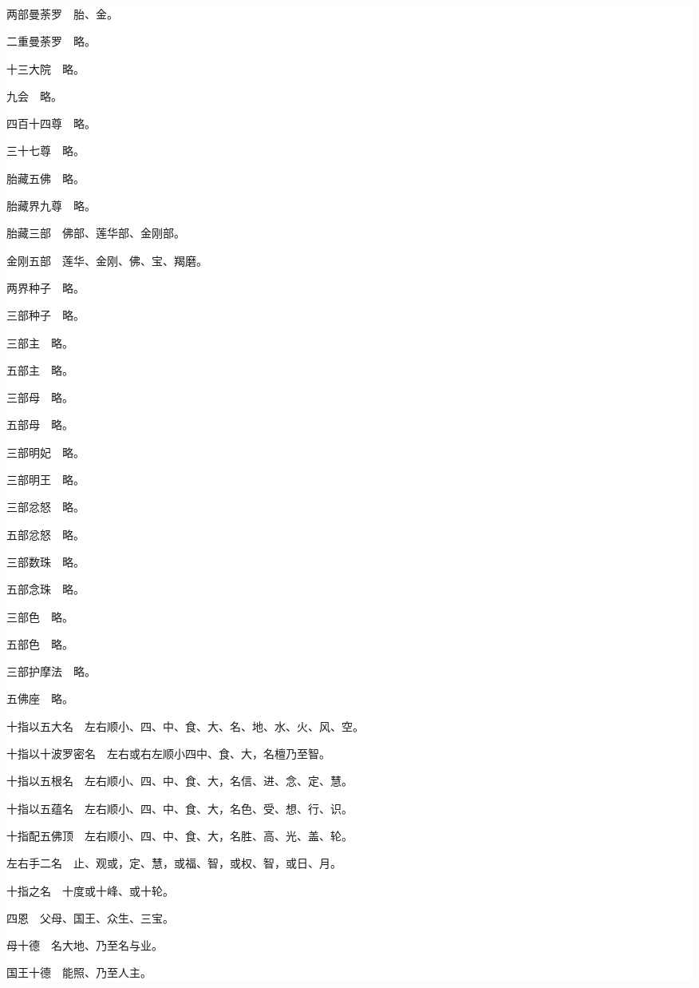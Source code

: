 两部曼荼罗　胎、金。

二重曼荼罗　略。

十三大院　略。

九会　略。

四百十四尊　略。

三十七尊　略。

胎藏五佛　略。

胎藏界九尊　略。

胎藏三部　佛部、莲华部、金刚部。

金刚五部　莲华、金刚、佛、宝、羯磨。

两界种子　略。

三部种子　略。

三部主　略。

五部主　略。

三部母　略。

五部母　略。

三部明妃　略。

三部明王　略。

三部忿怒　略。

五部忿怒　略。

三部数珠　略。

五部念珠　略。

三部色　略。

五部色　略。

三部护摩法　略。

五佛座　略。

十指以五大名　左右顺小、四、中、食、大、名、地、水、火、风、空。

十指以十波罗密名　左右或右左顺小四中、食、大，名檀乃至智。

十指以五根名　左右顺小、四、中、食、大，名信、进、念、定、慧。

十指以五蕴名　左右顺小、四、中、食、大，名色、受、想、行、识。

十指配五佛顶　左右顺小、四、中、食、大，名胜、高、光、盖、轮。

左右手二名　止、观或，定、慧，或福、智，或权、智，或日、月。

十指之名　十度或十峰、或十轮。

四恩　父母、国王、众生、三宝。

母十德　名大地、乃至名与业。

国王十德　能照、乃至人主。